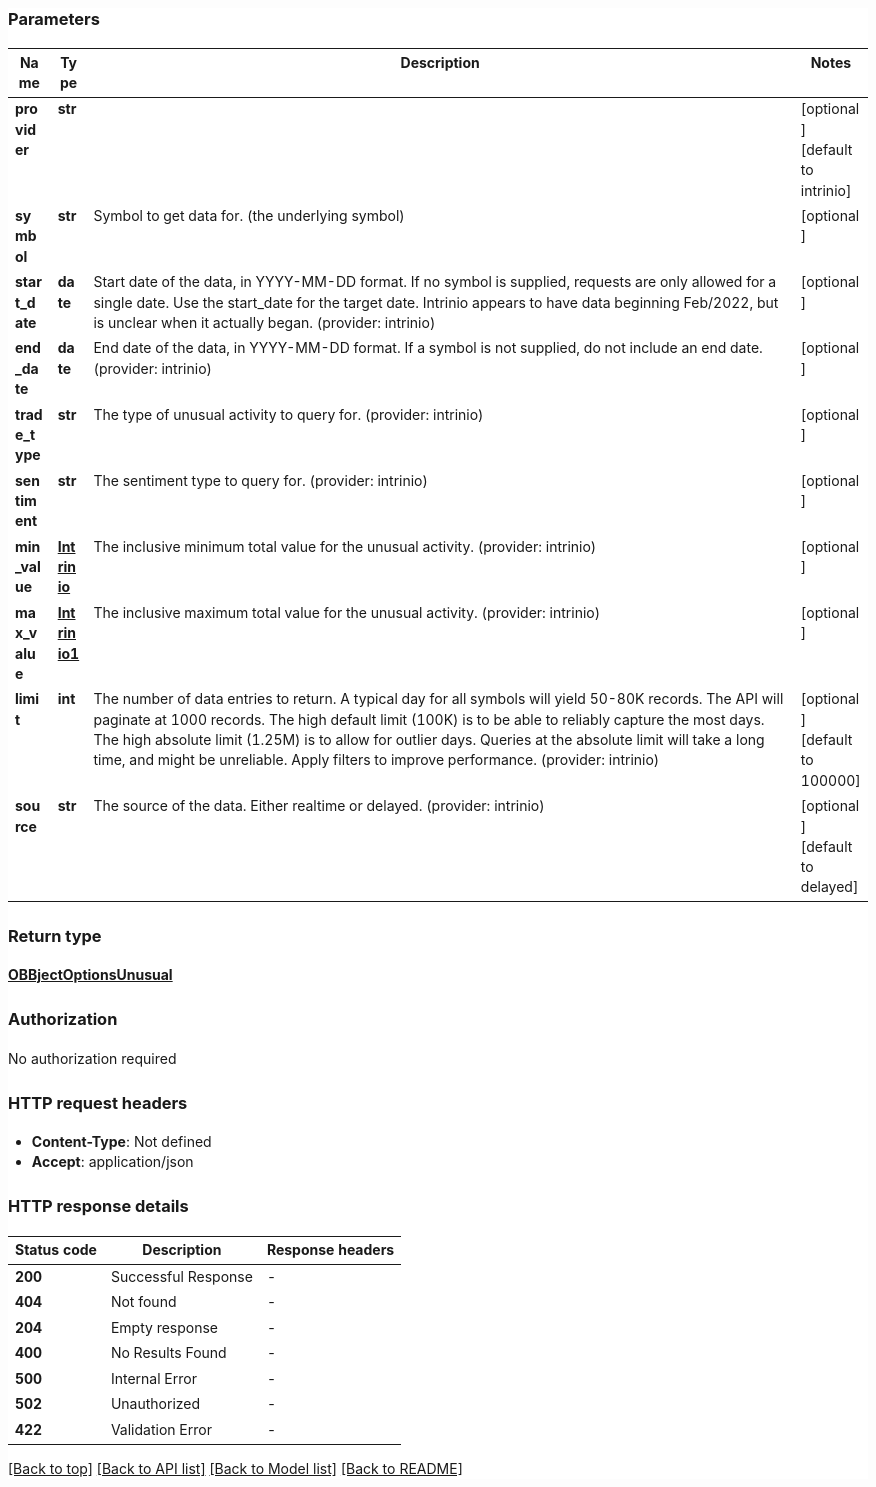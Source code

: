 

### Parameters


Name | Type | Description  | Notes
------------- | ------------- | ------------- | -------------
 **provider** | **str**|  | [optional] [default to intrinio]
 **symbol** | **str**| Symbol to get data for. (the underlying symbol) | [optional] 
 **start_date** | **date**| Start date of the data, in YYYY-MM-DD format. If no symbol is supplied, requests are only allowed for a single date. Use the start_date for the target date. Intrinio appears to have data beginning Feb/2022, but is unclear when it actually began. (provider: intrinio) | [optional] 
 **end_date** | **date**| End date of the data, in YYYY-MM-DD format. If a symbol is not supplied, do not include an end date. (provider: intrinio) | [optional] 
 **trade_type** | **str**| The type of unusual activity to query for. (provider: intrinio) | [optional] 
 **sentiment** | **str**| The sentiment type to query for. (provider: intrinio) | [optional] 
 **min_value** | [**Intrinio**](.md)| The inclusive minimum total value for the unusual activity. (provider: intrinio) | [optional] 
 **max_value** | [**Intrinio1**](.md)| The inclusive maximum total value for the unusual activity. (provider: intrinio) | [optional] 
 **limit** | **int**| The number of data entries to return. A typical day for all symbols will yield 50-80K records. The API will paginate at 1000 records. The high default limit (100K) is to be able to reliably capture the most days. The high absolute limit (1.25M) is to allow for outlier days. Queries at the absolute limit will take a long time, and might be unreliable. Apply filters to improve performance. (provider: intrinio) | [optional] [default to 100000]
 **source** | **str**| The source of the data. Either realtime or delayed. (provider: intrinio) | [optional] [default to delayed]

### Return type

[**OBBjectOptionsUnusual**](OBBjectOptionsUnusual.md)

### Authorization

No authorization required

### HTTP request headers

 - **Content-Type**: Not defined
 - **Accept**: application/json

### HTTP response details

| Status code | Description | Response headers |
|-------------|-------------|------------------|
**200** | Successful Response |  -  |
**404** | Not found |  -  |
**204** | Empty response |  -  |
**400** | No Results Found |  -  |
**500** | Internal Error |  -  |
**502** | Unauthorized |  -  |
**422** | Validation Error |  -  |

[[Back to top]](#) [[Back to API list]](../README.md#documentation-for-api-endpoints) [[Back to Model list]](../README.md#documentation-for-models) [[Back to README]](../README.md)

